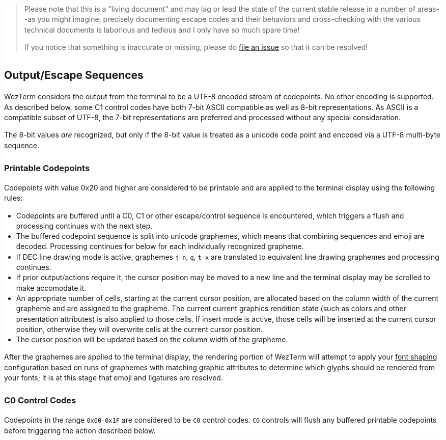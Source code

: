> Please note that this is a "living document" and may lag or lead the state
> of the current stable release in a number of areas--as you might imagine,
> precisely documenting escape codes and their behaviors and cross-checking
> with the various technical documents is laborious and tedious and I only
> have so much spare time!
>
> If you notice that something is inaccurate or missing, please do [file an issue](https://github.com/wez/wezterm/issues/new/choose)
> so that it can be resolved!

## Output/Escape Sequences

WezTerm considers the output from the terminal to be a UTF-8 encoded stream of
codepoints.  No other encoding is supported.  As described below, some C1
control codes have both 7-bit ASCII compatible as well as 8-bit
representations.  As ASCII is a compatible subset of UTF-8, the 7-bit
representations are preferred and processed without any special consideration.

The 8-bit values *are* recognized, but only if the 8-bit value is treated as a
unicode code point and encoded via a UTF-8 multi-byte sequence.

### Printable Codepoints

Codepoints with value 0x20 and higher are considered to be printable and are
applied to the terminal display using the following rules:

* Codepoints are buffered until a C0, C1 or other escape/control sequence is encountered,
  which triggers a flush and processing continues with the next step.
* The buffered codepoint sequence is split into unicode graphemes, which means that
  combining sequences and emoji are decoded.  Processing continues for below for
  each individually recognized grapheme.
* If DEC line drawing mode is active, graphemes `j-n`, `q`, `t-x` are translated
  to equivalent line drawing graphemes and processing continues.
* If prior output/actions require it, the cursor position may be moved to a new line
  and the terminal display may be scrolled to make accomodate it.
* An appropriate number of cells, starting at the current cursor position,
  are allocated based on the column width of the current grapheme and are assigned
  to the grapheme.  The current current graphics rendition state (such as colors
  and other presentation attributes) is also applied to those cells.
  If insert mode is active, those cells will be inserted at the current cursor
  position, otherwise they will overwrite cells at the current cursor position.
* The cursor position will be updated based on the column width of the grapheme.

After the graphemes are applied to the terminal display, the rendering portion of
WezTerm will attempt to apply your [font shaping](config/font-shaping.md) configuration
based on runs of graphemes with matching graphic attributes to determine which glyphs
should be rendered from your fonts; it is at this stage that emoji and ligatures are
resolved.

### C0 Control Codes

Codepoints in the range `0x00-0x1F` are considered to be `C0` control codes.
`C0` controls will flush any buffered printable codepoints before triggering
the action described below.
